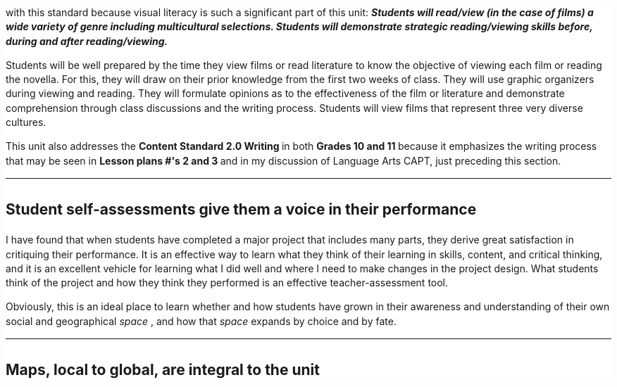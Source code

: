</b>
with this standard because visual literacy is such a significant part of this unit:
<i>
<b>
Students will read/view (in the case of films) a wide variety of genre including multicultural selections. Students will demonstrate strategic reading/viewing skills before, during and after reading/viewing.
</b>
</i>
</p>
<p>
Students will be well prepared by the time they view films or read literature to know the objective of viewing each film or reading the novella. For this, they will draw on their prior knowledge from the first two weeks of class. They will use graphic organizers during viewing and reading. They will formulate opinions as to the effectiveness of the film or literature and demonstrate comprehension through class discussions and the writing process. Students will view films that represent three very diverse cultures.
</p>
<p>
This unit also addresses the
<b>
Content Standard 2.0 Writing
</b>
in both
<b>
Grades 10 and 11
</b>
because it emphasizes the writing process that may be seen in
<b>
Lesson plans #'s 2 and 3
</b>
and in my discussion of Language Arts CAPT, just preceding this section.
</p>
<hr/>
<h2>
Student self-assessments give them a voice in their performance
</h2>
<p>
I have found that when students have completed a major project that includes many parts, they derive great satisfaction in critiquing their performance. It is an effective way to learn what they think of their learning in skills, content, and critical thinking, and it is an excellent vehicle for learning what I did well and where I need to make changes in the project design. What students think of the project and how they think they performed is an effective teacher-assessment tool.
</p>
<p>
Obviously, this is an ideal place to learn whether and how students have grown in their awareness and understanding of their own social and geographical
<i>
space
</i>
, and how that
<i>
space
</i>
expands by choice and by fate.
</p>
<hr/>
<h2>
Maps, local to global, are integral to the unit
</h2>
<p>